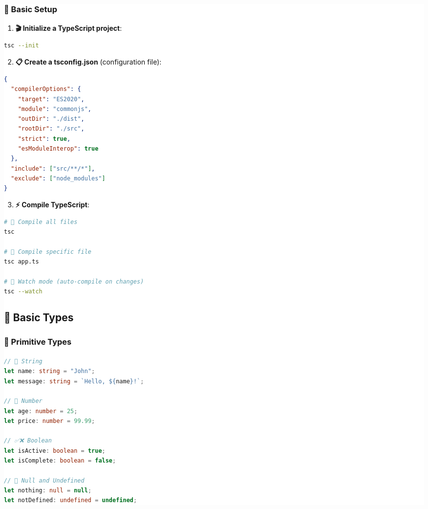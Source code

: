 ### 🔧 Basic Setup
1. **🎬 Initialize a TypeScript project**:
```bash
tsc --init
```

2. **📋 Create a tsconfig.json** (configuration file):
```json
{
  "compilerOptions": {
    "target": "ES2020",
    "module": "commonjs",
    "outDir": "./dist",
    "rootDir": "./src",
    "strict": true,
    "esModuleInterop": true
  },
  "include": ["src/**/*"],
  "exclude": ["node_modules"]
}
```

3. **⚡ Compile TypeScript**:
```bash
# 📄 Compile all files
tsc

# 🎯 Compile specific file
tsc app.ts

# 👀 Watch mode (auto-compile on changes)
tsc --watch
```

## 🎨 Basic Types

### 🧱 Primitive Types
```typescript
// 📝 String
let name: string = "John";
let message: string = `Hello, ${name}!`;

// 🔢 Number
let age: number = 25;
let price: number = 99.99;

// ✅❌ Boolean
let isActive: boolean = true;
let isComplete: boolean = false;

// 🚫 Null and Undefined
let nothing: null = null;
let notDefined: undefined = undefined;
```
